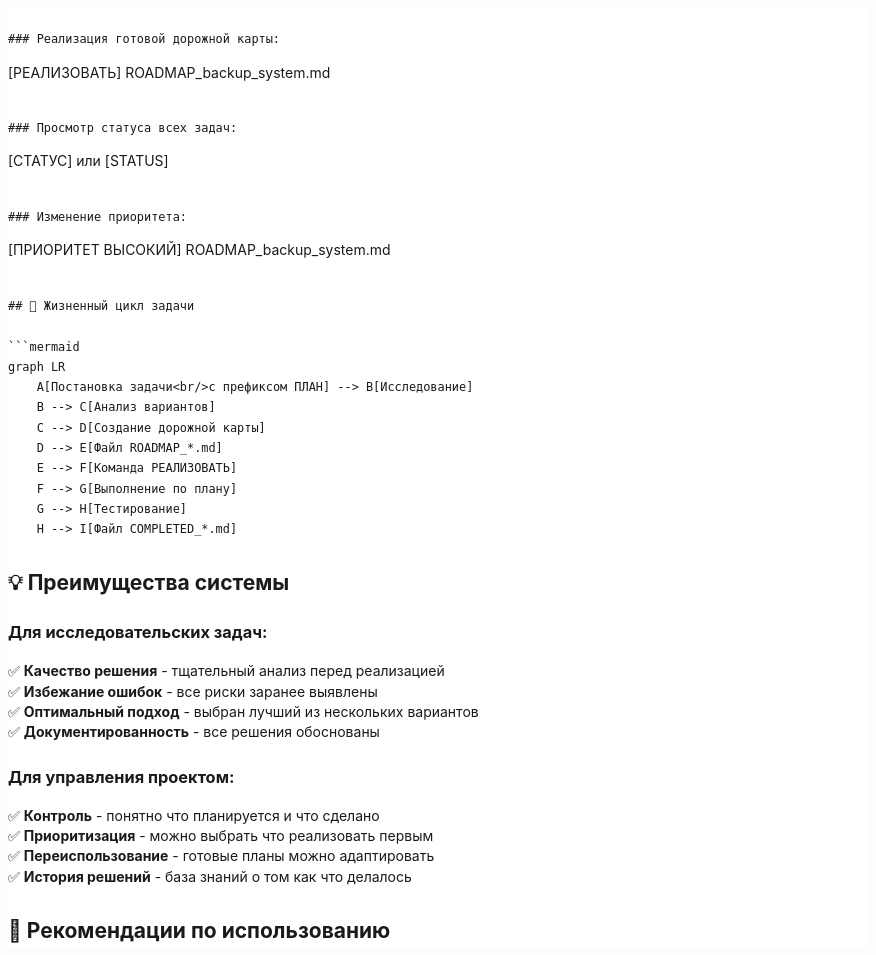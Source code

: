 ```

### Реализация готовой дорожной карты:
```

[РЕАЛИЗОВАТЬ] ROADMAP_backup_system.md

```

### Просмотр статуса всех задач:
```

[СТАТУС] или [STATUS]

```

### Изменение приоритета:
```

[ПРИОРИТЕТ ВЫСОКИЙ] ROADMAP_backup_system.md

````

## 🔄 Жизненный цикл задачи

```mermaid
graph LR
    A[Постановка задачи<br/>с префиксом ПЛАН] --> B[Исследование]
    B --> C[Анализ вариантов]
    C --> D[Создание дорожной карты]
    D --> E[Файл ROADMAP_*.md]
    E --> F[Команда РЕАЛИЗОВАТЬ]
    F --> G[Выполнение по плану]
    G --> H[Тестирование]
    H --> I[Файл COMPLETED_*.md]
````

## 💡 Преимущества системы

### Для исследовательских задач:

✅ **Качество решения** - тщательный анализ перед реализацией  
✅ **Избежание ошибок** - все риски заранее выявлены  
✅ **Оптимальный подход** - выбран лучший из нескольких вариантов  
✅ **Документированность** - все решения обоснованы

### Для управления проектом:

✅ **Контроль** - понятно что планируется и что сделано  
✅ **Приоритизация** - можно выбрать что реализовать первым  
✅ **Переиспользование** - готовые планы можно адаптировать  
✅ **История решений** - база знаний о том как что делалось

## 🎯 Рекомендации по использованию
